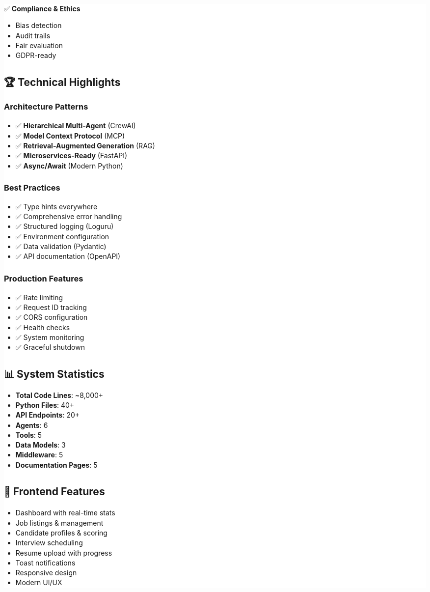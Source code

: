 ✅ **Compliance & Ethics**
- Bias detection
- Audit trails
- Fair evaluation
- GDPR-ready

## 🏆 Technical Highlights

### Architecture Patterns
- ✅ **Hierarchical Multi-Agent** (CrewAI)
- ✅ **Model Context Protocol** (MCP)
- ✅ **Retrieval-Augmented Generation** (RAG)
- ✅ **Microservices-Ready** (FastAPI)
- ✅ **Async/Await** (Modern Python)

### Best Practices
- ✅ Type hints everywhere
- ✅ Comprehensive error handling
- ✅ Structured logging (Loguru)
- ✅ Environment configuration
- ✅ Data validation (Pydantic)
- ✅ API documentation (OpenAPI)

### Production Features
- ✅ Rate limiting
- ✅ Request ID tracking
- ✅ CORS configuration
- ✅ Health checks
- ✅ System monitoring
- ✅ Graceful shutdown

## 📊 System Statistics

- **Total Code Lines**: ~8,000+
- **Python Files**: 40+
- **API Endpoints**: 20+
- **Agents**: 6
- **Tools**: 5
- **Data Models**: 3
- **Middleware**: 5
- **Documentation Pages**: 5

## 🎨 Frontend Features

- Dashboard with real-time stats
- Job listings & management
- Candidate profiles & scoring
- Interview scheduling
- Resume upload with progress
- Toast notifications
- Responsive design
- Modern UI/UX
